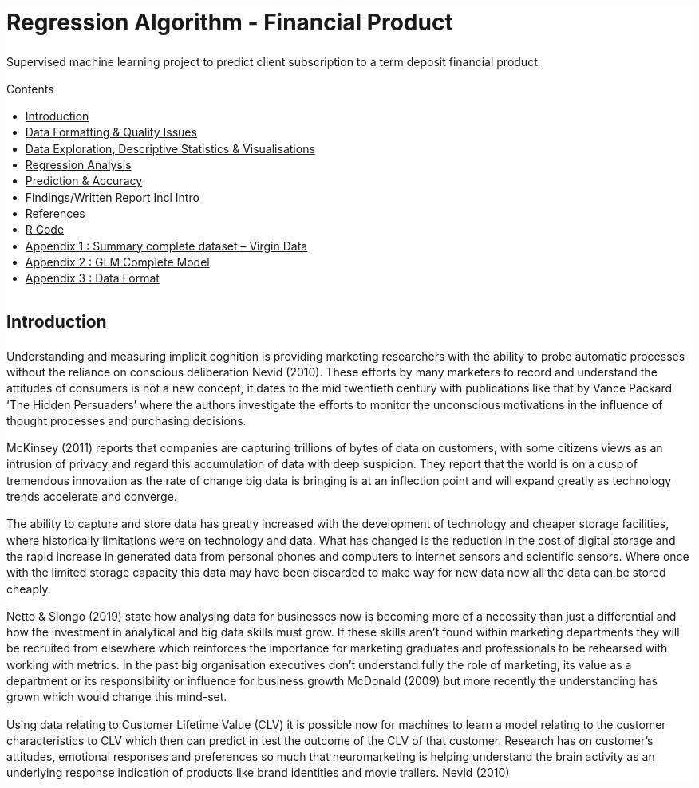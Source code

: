 
# Regression Algorithm - Financial Product

Supervised machine learning project to predict client subscription to a term deposit financial product.

 
Contents
* [Introduction](#introduction)
* [Data Formatting & Quality Issues](#data-formatting--quality-issues)
* [Data Exploration, Descriptive Statistics & Visualisations](#data-exploration-descriptive-statistics--visualisations)
* [Regression Analysis](#regression-analysis)
* [Prediction & Accuracy](#prediction--accuracy)
* [Findings/Written Report Incl Intro](#findingswritten-report-incl-intro)
* [References](#references)
* [R Code](#r-code)
* [Appendix 1 : Summary complete dataset – Virgin Data](#appendix-1--summary-complete-dataset--virgin-data)
* [Appendix 2 : GLM Complete Model](#appendix-2--glm-complete-model)
* [Appendix 3 : Data Format](#appendix-3--data-format)
 
## Introduction
Understanding and measuring implicit cognition is providing marketing researchers with the ability to probe automatic processes without the reliance on conscious deliberation Nevid (2010). These efforts by many marketers to record and understand the attitudes of consumers is not a new concept, it dates to the mid twentieth century with publications like that by Vance Packard ‘The Hidden Persuaders’ where the authors investigate the efforts to monitor the unconscious motivations in the influence of thought processes and purchasing decisions.

McKinsey (2011) reports that companies are capturing trillions of bytes of data on customers, with some citizens views as an intrusion of privacy and regard this accumulation of data with deep suspicion. They report that the world is on a cusp of tremendous innovation as the rate of change big data is bringing is at an inflection point and will expand greatly as technology trends accelerate and converge.

The ability to capture and store data has greatly increased with the development of technology and cheaper storage facilities, where historically limitations were on technology and data. What has changed is the reduction in the cost of digital storage and the rapid increase in generated data from personal phones and computers to internet sensors and scientific sensors. Where once with the limited storage capacity this data may have been discarded to make way for new data now all the data can be stored cheaply.

Netto & Slongo (2019) state how analysing data for businesses now is becoming more of a necessity than just a differential and how the investment in analytical and big data skills must grow. If these skills aren’t found within marketing departments they will be recruited from elsewhere which reinforces the importance for marketing graduates and professionals to be rehearsed with working with metrics. In the past big organisation executives don’t understand fully the role of marketing, its value as a department or its responsibility or influence for business growth McDonald (2009) but more recently the understanding has grown which would change this mind-set.

Using data relating to Customer Lifetime Value (CLV) it is possible now for machines to learn a model relating to the customer characteristics to CLV which then can predict in test the outcome of the CLV of that customer. Research has on customer’s attitudes, emotional responses and preferences so much that neuromarketing is helping understand the brain activity as an underlying response indication of products like brand identities and movie trailers. Nevid (2010)
